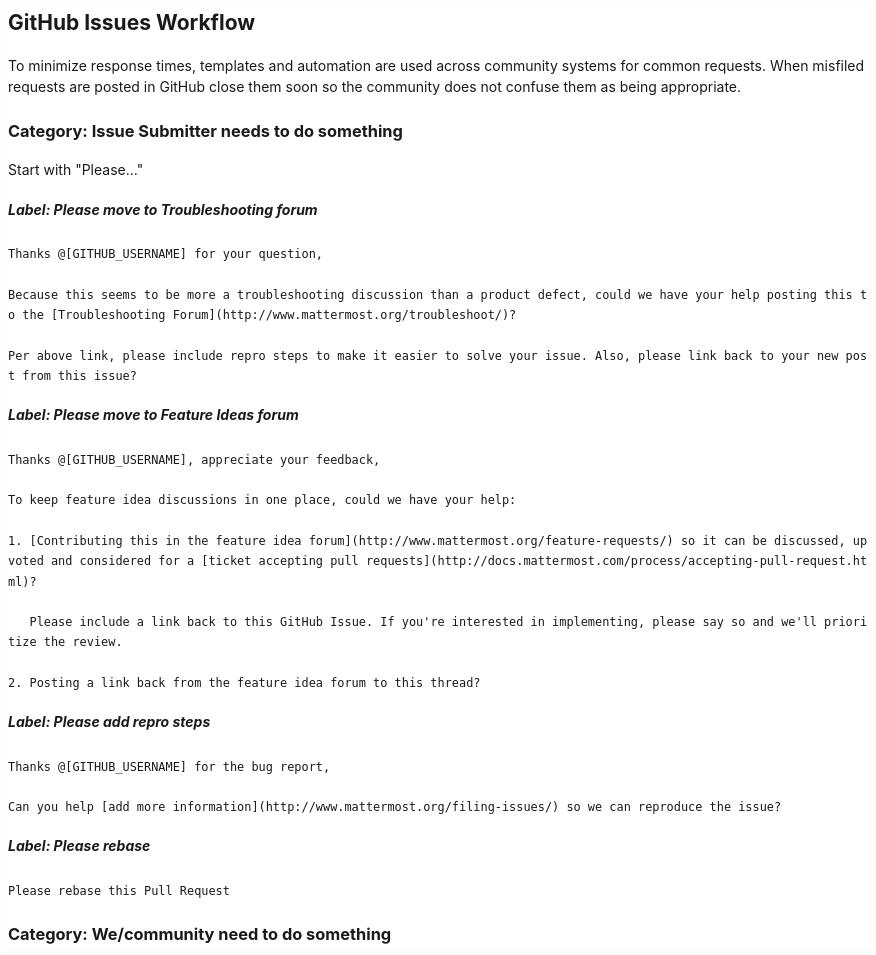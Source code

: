 ## GitHub Issues Workflow

To minimize response times, templates and automation are used across community systems for common requests. When misfiled requests are posted in GitHub close them soon so the community does not confuse them as being appropriate. 

### Category: Issue Submitter needs to do something

Start with "Please..."

##### Label: Please move to Troubleshooting forum

```
Thanks @[GITHUB_USERNAME] for your question, 

Because this seems to be more a troubleshooting discussion than a product defect, could we have your help posting this to the [Troubleshooting Forum](http://www.mattermost.org/troubleshoot/)? 

Per above link, please include repro steps to make it easier to solve your issue. Also, please link back to your new post from this issue? 
```

##### Label: Please move to Feature Ideas forum

```
Thanks @[GITHUB_USERNAME], appreciate your feedback, 

To keep feature idea discussions in one place, could we have your help: 

1. [Contributing this in the feature idea forum](http://www.mattermost.org/feature-requests/) so it can be discussed, upvoted and considered for a [ticket accepting pull requests](http://docs.mattermost.com/process/accepting-pull-request.html)? 

   Please include a link back to this GitHub Issue. If you're interested in implementing, please say so and we'll prioritize the review. 

2. Posting a link back from the feature idea forum to this thread? 
```

##### Label: Please add repro steps 

```
Thanks @[GITHUB_USERNAME] for the bug report, 

Can you help [add more information](http://www.mattermost.org/filing-issues/) so we can reproduce the issue? 
```

##### Label: Please rebase 

```
Please rebase this Pull Request
```

### Category: We/community need to do something 
